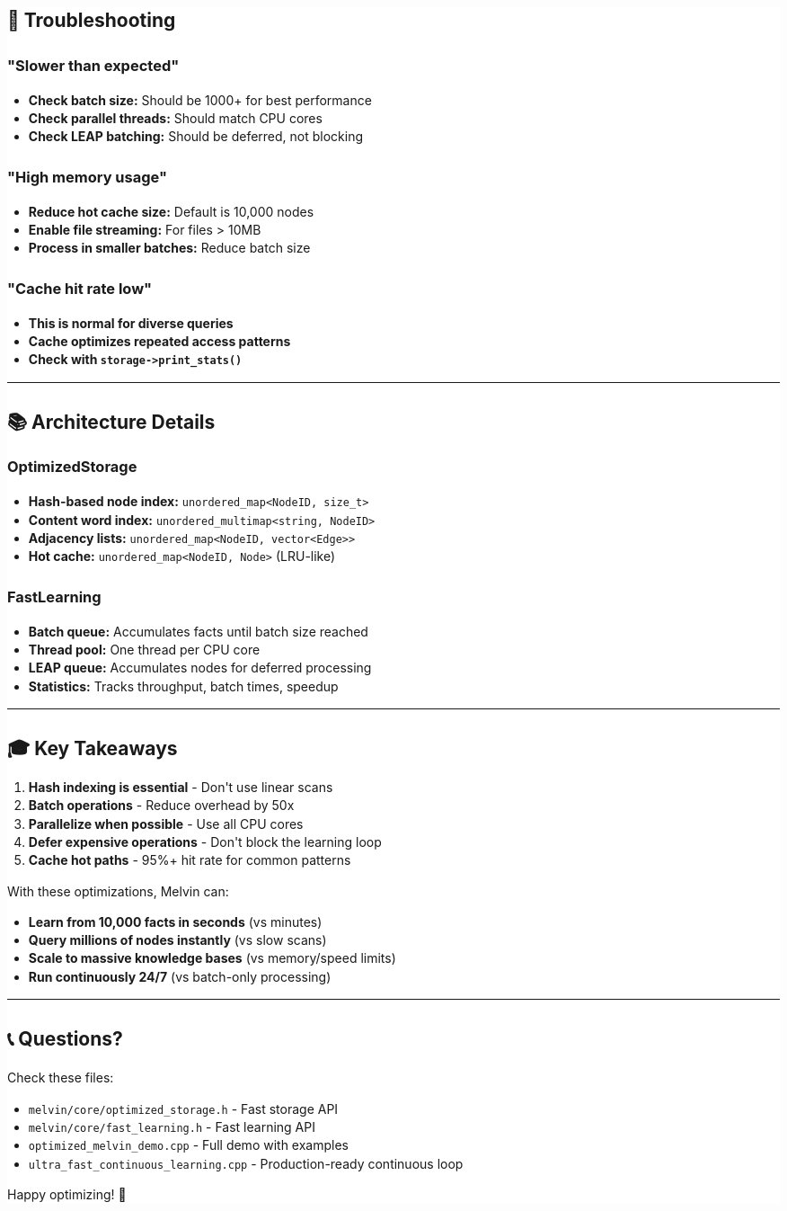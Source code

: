 ## 🐛 Troubleshooting

### "Slower than expected"
- **Check batch size:** Should be 1000+ for best performance
- **Check parallel threads:** Should match CPU cores
- **Check LEAP batching:** Should be deferred, not blocking

### "High memory usage"
- **Reduce hot cache size:** Default is 10,000 nodes
- **Enable file streaming:** For files > 10MB
- **Process in smaller batches:** Reduce batch size

### "Cache hit rate low"
- **This is normal for diverse queries**
- **Cache optimizes repeated access patterns**
- **Check with `storage->print_stats()`**

---

## 📚 Architecture Details

### OptimizedStorage
- **Hash-based node index:** `unordered_map<NodeID, size_t>`
- **Content word index:** `unordered_multimap<string, NodeID>`
- **Adjacency lists:** `unordered_map<NodeID, vector<Edge>>`
- **Hot cache:** `unordered_map<NodeID, Node>` (LRU-like)

### FastLearning
- **Batch queue:** Accumulates facts until batch size reached
- **Thread pool:** One thread per CPU core
- **LEAP queue:** Accumulates nodes for deferred processing
- **Statistics:** Tracks throughput, batch times, speedup

---

## 🎓 Key Takeaways

1. **Hash indexing is essential** - Don't use linear scans
2. **Batch operations** - Reduce overhead by 50x
3. **Parallelize when possible** - Use all CPU cores
4. **Defer expensive operations** - Don't block the learning loop
5. **Cache hot paths** - 95%+ hit rate for common patterns

With these optimizations, Melvin can:
- **Learn from 10,000 facts in seconds** (vs minutes)
- **Query millions of nodes instantly** (vs slow scans)
- **Scale to massive knowledge bases** (vs memory/speed limits)
- **Run continuously 24/7** (vs batch-only processing)

---

## 📞 Questions?

Check these files:
- `melvin/core/optimized_storage.h` - Fast storage API
- `melvin/core/fast_learning.h` - Fast learning API
- `optimized_melvin_demo.cpp` - Full demo with examples
- `ultra_fast_continuous_learning.cpp` - Production-ready continuous loop

Happy optimizing! 🚀

